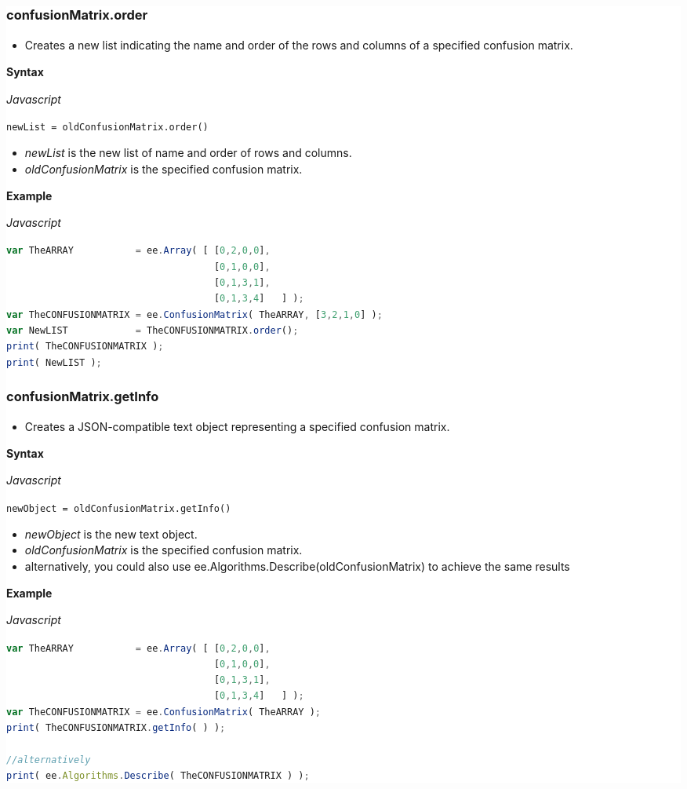 


### confusionMatrix.order
- Creates a new list indicating the name and order of the rows and columns of a specified confusion matrix.
       
**Syntax**

*Javascript*

```
newList = oldConfusionMatrix.order()
```
- *newList* is the new list of name and order of rows and columns.
- *oldConfusionMatrix* is the specified confusion matrix.

**Example**

*Javascript*
```javascript
var TheARRAY           = ee.Array( [ [0,2,0,0],  
                                     [0,1,0,0],  
                                     [0,1,3,1], 
                                     [0,1,3,4]   ] ); 
var TheCONFUSIONMATRIX = ee.ConfusionMatrix( TheARRAY, [3,2,1,0] ); 
var NewLIST            = TheCONFUSIONMATRIX.order(); 
print( TheCONFUSIONMATRIX ); 
print( NewLIST ); 
```





### confusionMatrix.getInfo
- Creates a JSON-compatible text object representing a specified confusion matrix.
       
**Syntax**

*Javascript*

```
newObject = oldConfusionMatrix.getInfo()
```
- *newObject* is the new text object.
- *oldConfusionMatrix* is the specified confusion matrix.
- alternatively, you could also use ee.Algorithms.Describe(oldConfusionMatrix) to achieve the same results

**Example**

*Javascript*
```javascript
var TheARRAY           = ee.Array( [ [0,2,0,0],  
                                     [0,1,0,0],  
                                     [0,1,3,1], 
                                     [0,1,3,4]   ] ); 
var TheCONFUSIONMATRIX = ee.ConfusionMatrix( TheARRAY ); 
print( TheCONFUSIONMATRIX.getInfo( ) ); 

//alternatively
print( ee.Algorithms.Describe( TheCONFUSIONMATRIX ) ); 

```
